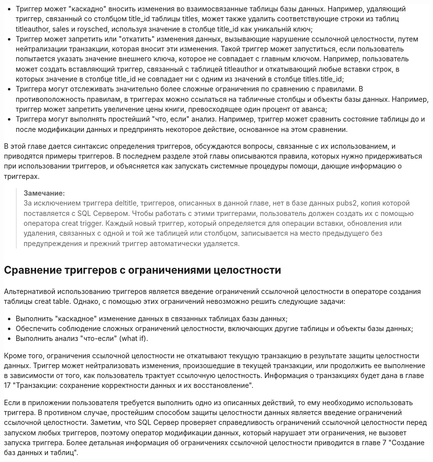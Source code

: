 - Триггер может "каскадно" вносить изменения во взаимосвязанные таблицы базы данных. Например, удаляющий триггер, связанный со столбцом title\_id таблицы titles, может также удалить соответствующие строки из таблиц titleauthor, sales и roysched, используя значение в столбце title\_id как уникальній ключ;
- Триггер может запретить или "откатить" изменения данных, вызывающие нарушение ссылочной целостности, путем нейтрализации транзакции, которая вносит эти изменения. Такой триггер может запуститься, если пользователь попытается указать значение внешнего ключа, которое не совпадает с главным ключом. Например, пользователь может создать вставляющий триггер, связанный с таблицей titleauthor и откатывающий любые вставки строк, в которых значение в столбце title\_id не совпадает ни с одним из значений в столбце titles.title\_id;
- Триггера могут отслеживать значительно более сложные ограничения по сравнению с правилами. В противоположность правилам, в триггерах можно ссылаться на табличные столбцы и объекты базы данных. Например, триггер может запретить увеличение цены книги, превосходящее один процент от аванса;
- Триггера могут выполнять простейший "что, если" анализ. Например, триггер может сравнить состояние таблицы до и после модификации данных и предпринять некоторое действие, основанное на этом сравнении.

В этой главе дается синтаксис определения триггеров, обсуждаются
вопросы, связанные с их использованием, и приводятся примеры триггеров.
В последнем разделе этой главы описываются правила, которых нужно
придерживаться при использовании триггеров, и объясняется как запускать
системные процедуры помощи, дающие информацию о триггерах.

> **Замечание:**  
> За исключением триггера deltitle, триггеров, описанных в
> данной главе, нет в базе данных pubs2, копия которой поставляется с SQL
> Сервером. Чтобы работать с этими триггерами, пользователь должен создать
> их с помощью оператора creat trigger. Каждый новый триггер, который
> определяется для операции  вставки, обновления или удаления, связанных с
> одной и той же таблицей или столбцом, записывается на место предыдущего
> без предупреждения и прежний триггер автоматически удаляется.


## Сравнение триггеров с ограничениями целостности


Альтернативой использованию триггеров является введение ограничений
ссылочной целостности в операторе создания таблицы creat table. Однако,
с помощью этих ограничений невозможно решить следующие задачи:

- Выполнить "каскадное" изменение данных в связанных таблицах базы данных;
- Обеспечить соблюдение сложных ограничений целостности, включающих другие таблицы и объекты базы данных;
- Выполнить анализ "что-если" (what if).

Кроме того, ограничения ссылочной целостности не откатывают текущую
транзакцию в результате защиты целостности данных. Триггер может
нейтрализовать изменения, произошедшие в текущей транзакции, или
продолжить ее выполнение в зависимости от того, как пользователь
трактует ссылочную целостность. Информация о транзакциях будет дана в
главе 17 "Транзакции: сохранение корректности данных и их
восстановление".

Если в приложении пользователя требуется выполнить одно из описанных
действий, то ему необходимо использовать триггера. В противном случае,
простейшим способом защиты целостности данных является введение
ограничений ссылочной целостности. Заметим, что SQL Сервер проверяет
справедливость ограничений ссылочной целостности перед запуском любых
триггеров, поэтому оператор модификации данных, который нарушает эти
ограничения, не вызовет запуска триггера. Более детальная информация об
ограничениях ссылочной целостности приводится в главе 7 "Создание баз
данных и таблиц".
